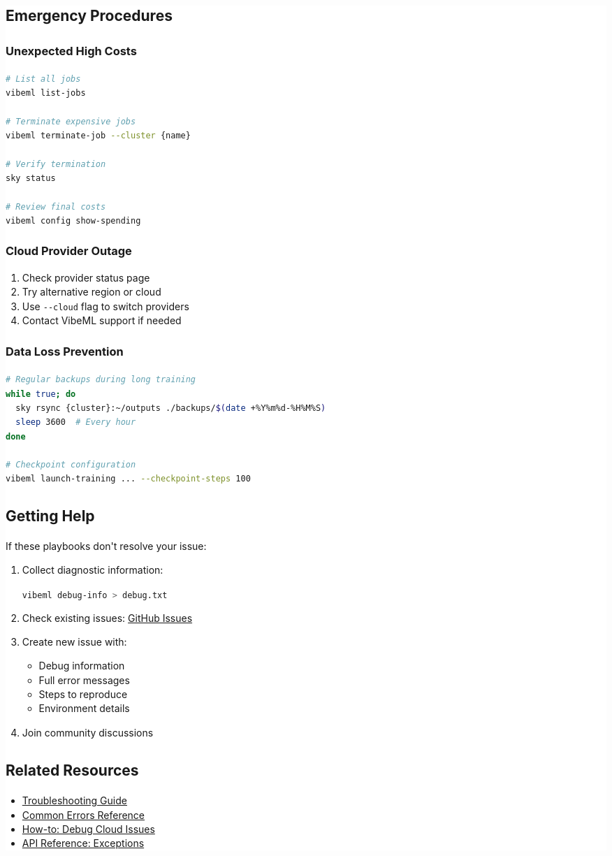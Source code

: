 ## Emergency Procedures

### Unexpected High Costs

```bash
# List all jobs
vibeml list-jobs

# Terminate expensive jobs
vibeml terminate-job --cluster {name}

# Verify termination
sky status

# Review final costs
vibeml config show-spending
```

### Cloud Provider Outage

1. Check provider status page
2. Try alternative region or cloud
3. Use `--cloud` flag to switch providers
4. Contact VibeML support if needed

### Data Loss Prevention

```bash
# Regular backups during long training
while true; do
  sky rsync {cluster}:~/outputs ./backups/$(date +%Y%m%d-%H%M%S)
  sleep 3600  # Every hour
done

# Checkpoint configuration
vibeml launch-training ... --checkpoint-steps 100
```

## Getting Help

If these playbooks don't resolve your issue:

1. Collect diagnostic information:
   ```bash
   vibeml debug-info > debug.txt
   ```

2. Check existing issues: [GitHub Issues](https://github.com/prassanna-ravishankar/vibeml/issues)

3. Create new issue with:
   - Debug information
   - Full error messages
   - Steps to reproduce
   - Environment details

4. Join community discussions

## Related Resources

- [Troubleshooting Guide](troubleshooting.md)
- [Common Errors Reference](common-errors.md)
- [How-to: Debug Cloud Issues](../how-to/debug-cloud.md)
- [API Reference: Exceptions](../reference/api/exceptions.md)
